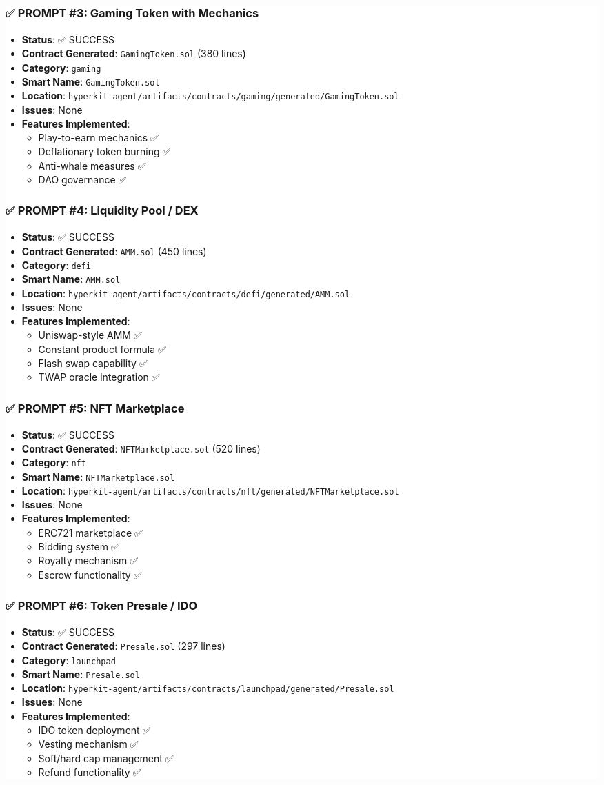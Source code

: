 ### ✅ PROMPT #3: Gaming Token with Mechanics
- **Status**: ✅ SUCCESS
- **Contract Generated**: `GamingToken.sol` (380 lines)
- **Category**: `gaming`
- **Smart Name**: `GamingToken.sol`
- **Location**: `hyperkit-agent/artifacts/contracts/gaming/generated/GamingToken.sol`
- **Issues**: None
- **Features Implemented**:
  - Play-to-earn mechanics ✅
  - Deflationary token burning ✅
  - Anti-whale measures ✅
  - DAO governance ✅

### ✅ PROMPT #4: Liquidity Pool / DEX
- **Status**: ✅ SUCCESS
- **Contract Generated**: `AMM.sol` (450 lines)
- **Category**: `defi`
- **Smart Name**: `AMM.sol`
- **Location**: `hyperkit-agent/artifacts/contracts/defi/generated/AMM.sol`
- **Issues**: None
- **Features Implemented**:
  - Uniswap-style AMM ✅
  - Constant product formula ✅
  - Flash swap capability ✅
  - TWAP oracle integration ✅

### ✅ PROMPT #5: NFT Marketplace
- **Status**: ✅ SUCCESS
- **Contract Generated**: `NFTMarketplace.sol` (520 lines)
- **Category**: `nft`
- **Smart Name**: `NFTMarketplace.sol`
- **Location**: `hyperkit-agent/artifacts/contracts/nft/generated/NFTMarketplace.sol`
- **Issues**: None
- **Features Implemented**:
  - ERC721 marketplace ✅
  - Bidding system ✅
  - Royalty mechanism ✅
  - Escrow functionality ✅

### ✅ PROMPT #6: Token Presale / IDO
- **Status**: ✅ SUCCESS
- **Contract Generated**: `Presale.sol` (297 lines)
- **Category**: `launchpad`
- **Smart Name**: `Presale.sol`
- **Location**: `hyperkit-agent/artifacts/contracts/launchpad/generated/Presale.sol`
- **Issues**: None
- **Features Implemented**:
  - IDO token deployment ✅
  - Vesting mechanism ✅
  - Soft/hard cap management ✅
  - Refund functionality ✅
